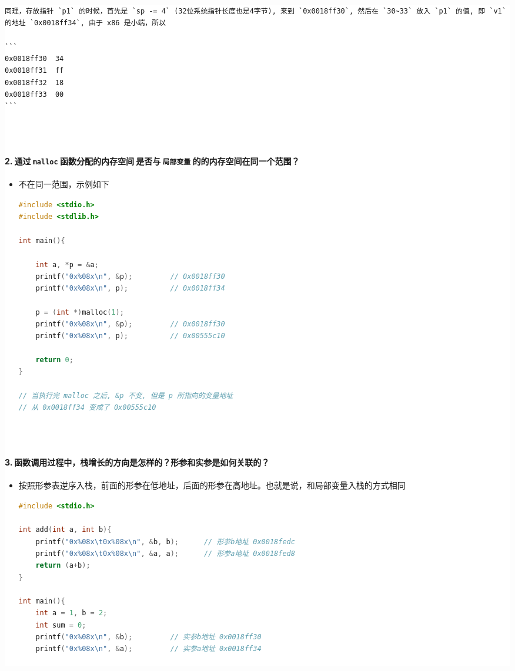 	同理，存放指针 `p1` 的时候，首先是 `sp -= 4` (32位系统指针长度也是4字节), 来到 `0x0018ff30`, 然后在 `30~33` 放入 `p1` 的值, 即 `v1` 的地址 `0x0018ff34`, 由于 x86 是小端，所以

	```
	0x0018ff30	34
	0x0018ff31	ff
	0x0018ff32	18
	0x0018ff33	00
	```

<br><br>

####	2. 通过 `malloc` 函数分配的内存空间 是否与 `局部变量` 的的内存空间在同一个范围？

*	不在同一范围，示例如下

	```c
	#include <stdio.h>
	#include <stdlib.h>

	int main(){

		int a, *p = &a;
		printf("0x%08x\n", &p);			// 0x0018ff30
		printf("0x%08x\n", p);			// 0x0018ff34

		p = (int *)malloc(1);
		printf("0x%08x\n", &p);			// 0x0018ff30
		printf("0x%08x\n", p);			// 0x00555c10

		return 0;
	}

	// 当执行完 malloc 之后, &p 不变, 但是 p 所指向的变量地址
	// 从 0x0018ff34 变成了 0x00555c10
	```

<br><br>

####	3. 函数调用过程中，栈增长的方向是怎样的？形参和实参是如何关联的？

*	按照形参表逆序入栈，前面的形参在低地址，后面的形参在高地址。也就是说，和局部变量入栈的方式相同

	```c
	#include <stdio.h>

	int add(int a, int b){
		printf("0x%08x\t0x%08x\n", &b, b);		// 形参b地址 0x0018fedc
		printf("0x%08x\t0x%08x\n", &a, a);		// 形参a地址 0x0018fed8
		return (a+b);
	}

	int main(){
		int a = 1, b = 2;
		int sum = 0;
		printf("0x%08x\n", &b);			// 实参b地址 0x0018ff30
		printf("0x%08x\n", &a);			// 实参a地址 0x0018ff34
		